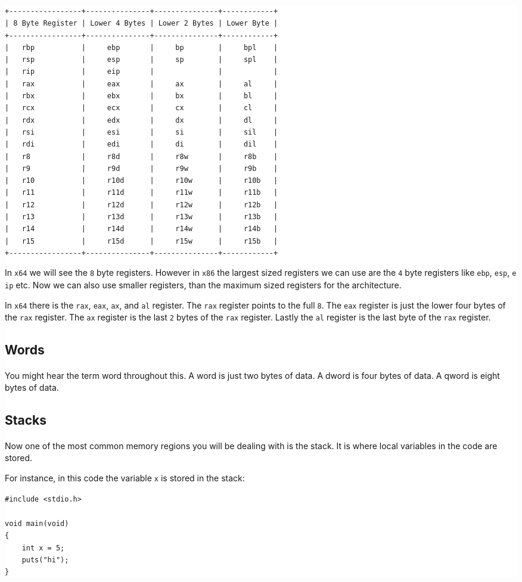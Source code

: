 ```
+-----------------+---------------+---------------+------------+
| 8 Byte Register | Lower 4 Bytes | Lower 2 Bytes | Lower Byte |
+-----------------+---------------+---------------+------------+
|   rbp           |     ebp       |     bp        |     bpl    |
|   rsp           |     esp       |     sp        |     spl    |
|   rip           |     eip       |               |            |
|   rax           |     eax       |     ax        |     al     |
|   rbx           |     ebx       |     bx        |     bl     |
|   rcx           |     ecx       |     cx        |     cl     |
|   rdx           |     edx       |     dx        |     dl     |
|   rsi           |     esi       |     si        |     sil    |
|   rdi           |     edi       |     di        |     dil    |
|   r8            |     r8d       |     r8w       |     r8b    |
|   r9            |     r9d       |     r9w       |     r9b    |
|   r10           |     r10d      |     r10w      |     r10b   |
|   r11           |     r11d      |     r11w      |     r11b   |
|   r12           |     r12d      |     r12w      |     r12b   |
|   r13           |     r13d      |     r13w      |     r13b   |
|   r14           |     r14d      |     r14w      |     r14b   |
|   r15           |     r15d      |     r15w      |     r15b   |
+-----------------+---------------+---------------+------------+
```

In `x64` we will see the `8` byte registers. However in `x86` the largest sized registers we can use are the `4` byte registers like `ebp`, `esp`, `eip` etc. Now we can also use smaller registers, than the maximum sized registers for the architecture.

In `x64` there is the `rax`, `eax`, `ax`, and `al` register. The `rax` register points to the full `8`. The `eax` register is just the lower four bytes of the `rax` register. The `ax` register is the last `2` bytes of the `rax` register. Lastly the `al` register is the last byte of the `rax` register.

## Words

You might hear the term word throughout this. A word is just two bytes of data. A dword is four bytes of data. A qword is eight bytes of data.

## Stacks

Now one of the most common memory regions you will be dealing with is the stack. It is where local variables in the code are stored.

For instance, in this code the variable `x` is stored in the stack:
```
#include <stdio.h>

void main(void)
{
    int x = 5;
    puts("hi");
}
```
